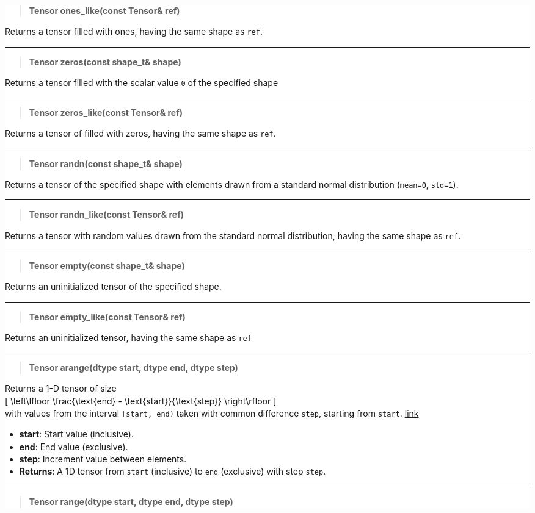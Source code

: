 > **Tensor ones_like(const Tensor& ref)**

Returns a tensor filled with ones, having the same shape as `ref`.

---

> **Tensor zeros(const shape_t& shape)**

Returns a tensor filled with the scalar value `0` of the specified shape

---

> **Tensor zeros_like(const Tensor& ref)**

Returns a tensor of filled with zeros, having the same shape as `ref`.

---

> **Tensor randn(const shape_t& shape)**

Returns a tensor of the specified shape with elements drawn from a standard normal distribution (`mean=0`, `std=1`).

---

> **Tensor randn_like(const Tensor& ref)**

Returns a tensor with random values drawn from the standard normal distribution, having the same shape as `ref`.

---

> **Tensor empty(const shape_t& shape)**

Returns an uninitialized tensor of the specified shape.

---

> **Tensor empty_like(const Tensor& ref)**

Returns an uninitialized tensor, having the same shape as `ref`

---

> **Tensor arange(dtype start, dtype end, dtype step)**

Returns a 1-D tensor of size  
\[
\left\lfloor \frac{\text{end} - \text{start}}{\text{step}} \right\rfloor
\]  
with values from the interval `[start, end)` taken with common difference `step`, starting from `start`. [link](https://docs.pytorch.org/docs/stable/generated/torch.arange.html#torch.arange)

- **start**: Start value (inclusive).
- **end**: End value (exclusive).
- **step**: Increment value between elements.
- **Returns**: A 1D tensor from `start` (inclusive) to `end` (exclusive) with step `step`.

---

> **Tensor range(dtype start, dtype end, dtype step)**
